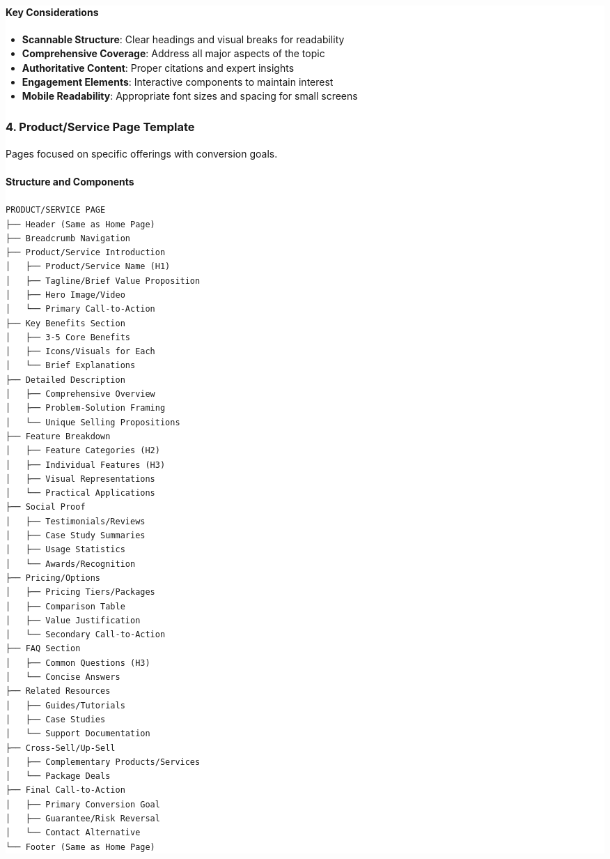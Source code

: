 #### Key Considerations

- **Scannable Structure**: Clear headings and visual breaks for readability
- **Comprehensive Coverage**: Address all major aspects of the topic
- **Authoritative Content**: Proper citations and expert insights
- **Engagement Elements**: Interactive components to maintain interest
- **Mobile Readability**: Appropriate font sizes and spacing for small screens

### 4. Product/Service Page Template

Pages focused on specific offerings with conversion goals.

#### Structure and Components

```
PRODUCT/SERVICE PAGE
├── Header (Same as Home Page)
├── Breadcrumb Navigation
├── Product/Service Introduction
│   ├── Product/Service Name (H1)
│   ├── Tagline/Brief Value Proposition
│   ├── Hero Image/Video
│   └── Primary Call-to-Action
├── Key Benefits Section
│   ├── 3-5 Core Benefits
│   ├── Icons/Visuals for Each
│   └── Brief Explanations
├── Detailed Description
│   ├── Comprehensive Overview
│   ├── Problem-Solution Framing
│   └── Unique Selling Propositions
├── Feature Breakdown
│   ├── Feature Categories (H2)
│   ├── Individual Features (H3)
│   ├── Visual Representations
│   └── Practical Applications
├── Social Proof
│   ├── Testimonials/Reviews
│   ├── Case Study Summaries
│   ├── Usage Statistics
│   └── Awards/Recognition
├── Pricing/Options
│   ├── Pricing Tiers/Packages
│   ├── Comparison Table
│   ├── Value Justification
│   └── Secondary Call-to-Action
├── FAQ Section
│   ├── Common Questions (H3)
│   └── Concise Answers
├── Related Resources
│   ├── Guides/Tutorials
│   ├── Case Studies
│   └── Support Documentation
├── Cross-Sell/Up-Sell
│   ├── Complementary Products/Services
│   └── Package Deals
├── Final Call-to-Action
│   ├── Primary Conversion Goal
│   ├── Guarantee/Risk Reversal
│   └── Contact Alternative
└── Footer (Same as Home Page)
```
